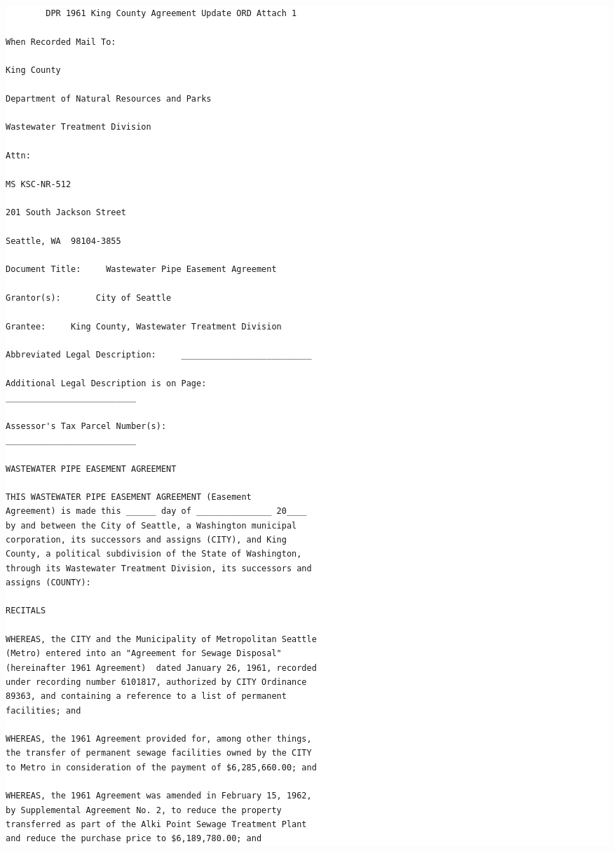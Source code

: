             DPR 1961 King County Agreement Update ORD Attach 1  
  
    When Recorded Mail To:  
  
    King County  
  
    Department of Natural Resources and Parks  
  
    Wastewater Treatment Division  
  
    Attn:  
  
    MS KSC-NR-512  
  
    201 South Jackson Street  
  
    Seattle, WA  98104-3855  
  
    Document Title:     Wastewater Pipe Easement Agreement  
  
    Grantor(s):       City of Seattle  
  
    Grantee:     King County, Wastewater Treatment Division  
  
    Abbreviated Legal Description:     __________________________  
  
    Additional Legal Description is on Page:  
    __________________________  
  
    Assessor's Tax Parcel Number(s):  
    __________________________  
  
    WASTEWATER PIPE EASEMENT AGREEMENT  
  
    THIS WASTEWATER PIPE EASEMENT AGREEMENT (Easement  
    Agreement) is made this ______ day of _______________ 20____  
    by and between the City of Seattle, a Washington municipal  
    corporation, its successors and assigns (CITY), and King  
    County, a political subdivision of the State of Washington,  
    through its Wastewater Treatment Division, its successors and  
    assigns (COUNTY):  
  
    RECITALS  
  
    WHEREAS, the CITY and the Municipality of Metropolitan Seattle  
    (Metro) entered into an "Agreement for Sewage Disposal"  
    (hereinafter 1961 Agreement)  dated January 26, 1961, recorded  
    under recording number 6101817, authorized by CITY Ordinance  
    89363, and containing a reference to a list of permanent  
    facilities; and  
  
    WHEREAS, the 1961 Agreement provided for, among other things,  
    the transfer of permanent sewage facilities owned by the CITY  
    to Metro in consideration of the payment of $6,285,660.00; and  
  
    WHEREAS, the 1961 Agreement was amended in February 15, 1962,  
    by Supplemental Agreement No. 2, to reduce the property  
    transferred as part of the Alki Point Sewage Treatment Plant  
    and reduce the purchase price to $6,189,780.00; and  
  